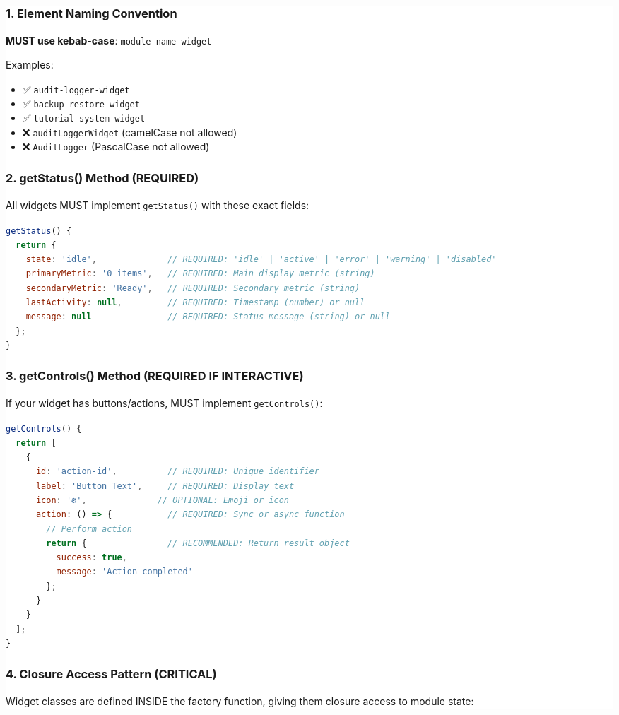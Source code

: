### 1. Element Naming Convention

**MUST use kebab-case**: `module-name-widget`

Examples:
- ✅ `audit-logger-widget`
- ✅ `backup-restore-widget`
- ✅ `tutorial-system-widget`
- ❌ `auditLoggerWidget` (camelCase not allowed)
- ❌ `AuditLogger` (PascalCase not allowed)

### 2. getStatus() Method (REQUIRED)

All widgets MUST implement `getStatus()` with these exact fields:

```javascript
getStatus() {
  return {
    state: 'idle',              // REQUIRED: 'idle' | 'active' | 'error' | 'warning' | 'disabled'
    primaryMetric: '0 items',   // REQUIRED: Main display metric (string)
    secondaryMetric: 'Ready',   // REQUIRED: Secondary metric (string)
    lastActivity: null,         // REQUIRED: Timestamp (number) or null
    message: null               // REQUIRED: Status message (string) or null
  };
}
```

### 3. getControls() Method (REQUIRED IF INTERACTIVE)

If your widget has buttons/actions, MUST implement `getControls()`:

```javascript
getControls() {
  return [
    {
      id: 'action-id',          // REQUIRED: Unique identifier
      label: 'Button Text',     // REQUIRED: Display text
      icon: '⚙️',              // OPTIONAL: Emoji or icon
      action: () => {           // REQUIRED: Sync or async function
        // Perform action
        return {                // RECOMMENDED: Return result object
          success: true,
          message: 'Action completed'
        };
      }
    }
  ];
}
```

### 4. Closure Access Pattern (CRITICAL)

Widget classes are defined INSIDE the factory function, giving them closure access to module state:
